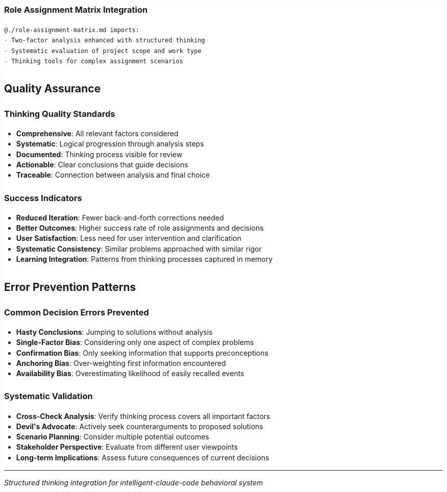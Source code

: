 ### Role Assignment Matrix Integration
```markdown
@./role-assignment-matrix.md imports:
- Two-factor analysis enhanced with structured thinking
- Systematic evaluation of project scope and work type
- Thinking tools for complex assignment scenarios
```

## Quality Assurance

### Thinking Quality Standards
- **Comprehensive**: All relevant factors considered
- **Systematic**: Logical progression through analysis steps
- **Documented**: Thinking process visible for review
- **Actionable**: Clear conclusions that guide decisions
- **Traceable**: Connection between analysis and final choice

### Success Indicators
- **Reduced Iteration**: Fewer back-and-forth corrections needed
- **Better Outcomes**: Higher success rate of role assignments and decisions
- **User Satisfaction**: Less need for user intervention and clarification
- **Systematic Consistency**: Similar problems approached with similar rigor
- **Learning Integration**: Patterns from thinking processes captured in memory

## Error Prevention Patterns

### Common Decision Errors Prevented
- **Hasty Conclusions**: Jumping to solutions without analysis
- **Single-Factor Bias**: Considering only one aspect of complex problems
- **Confirmation Bias**: Only seeking information that supports preconceptions
- **Anchoring Bias**: Over-weighting first information encountered
- **Availability Bias**: Overestimating likelihood of easily recalled events

### Systematic Validation
- **Cross-Check Analysis**: Verify thinking process covers all important factors
- **Devil's Advocate**: Actively seek counterarguments to proposed solutions
- **Scenario Planning**: Consider multiple potential outcomes
- **Stakeholder Perspective**: Evaluate from different user viewpoints
- **Long-term Implications**: Assess future consequences of current decisions

---
*Structured thinking integration for intelligent-claude-code behavioral system*